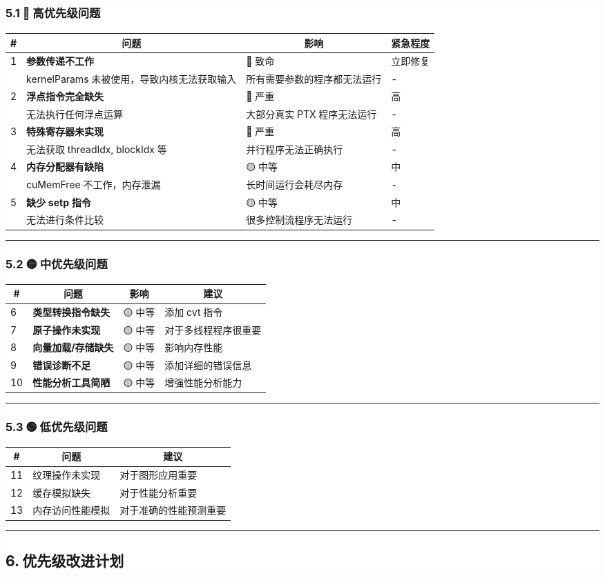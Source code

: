 ### 5.1 🔴 高优先级问题

| # | 问题 | 影响 | 紧急程度 |
|---|------|------|----------|
| 1 | **参数传递不工作** | 🔴 致命 | 立即修复 |
|   | kernelParams 未被使用，导致内核无法获取输入 | 所有需要参数的程序都无法运行 | - |
| 2 | **浮点指令完全缺失** | 🔴 严重 | 高 |
|   | 无法执行任何浮点运算 | 大部分真实 PTX 程序无法运行 | - |
| 3 | **特殊寄存器未实现** | 🔴 严重 | 高 |
|   | 无法获取 threadIdx, blockIdx 等 | 并行程序无法正确执行 | - |
| 4 | **内存分配器有缺陷** | 🟡 中等 | 中 |
|   | cuMemFree 不工作，内存泄漏 | 长时间运行会耗尽内存 | - |
| 5 | **缺少 setp 指令** | 🟡 中等 | 中 |
|   | 无法进行条件比较 | 很多控制流程序无法运行 | - |

---

### 5.2 🟡 中优先级问题

| # | 问题 | 影响 | 建议 |
|---|------|------|------|
| 6 | **类型转换指令缺失** | 🟡 中等 | 添加 cvt 指令 |
| 7 | **原子操作未实现** | 🟡 中等 | 对于多线程程序很重要 |
| 8 | **向量加载/存储缺失** | 🟡 中等 | 影响内存性能 |
| 9 | **错误诊断不足** | 🟡 中等 | 添加详细的错误信息 |
| 10 | **性能分析工具简陋** | 🟡 中等 | 增强性能分析能力 |

---

### 5.3 🟢 低优先级问题

| # | 问题 | 建议 |
|---|------|------|
| 11 | 纹理操作未实现 | 对于图形应用重要 |
| 12 | 缓存模拟缺失 | 对于性能分析重要 |
| 13 | 内存访问性能模拟 | 对于准确的性能预测重要 |

---

## 6. 优先级改进计划
